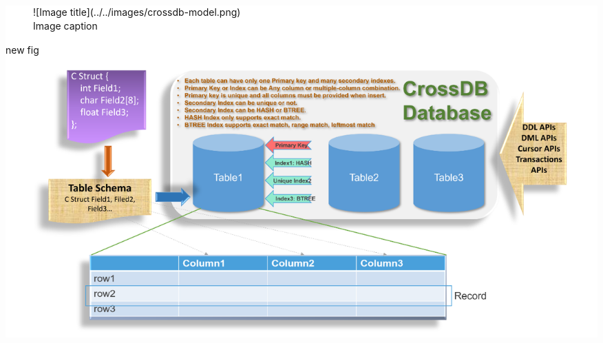 <figure markdown>
  ![Image title](../../images/crossdb-model.png)
  <figcaption>Image caption</figcaption>
</figure>

new fig
<div class="cdb-figure">
<figure>
	<img src="../../../images/crossdb-model.png">
</figure>
</div>
